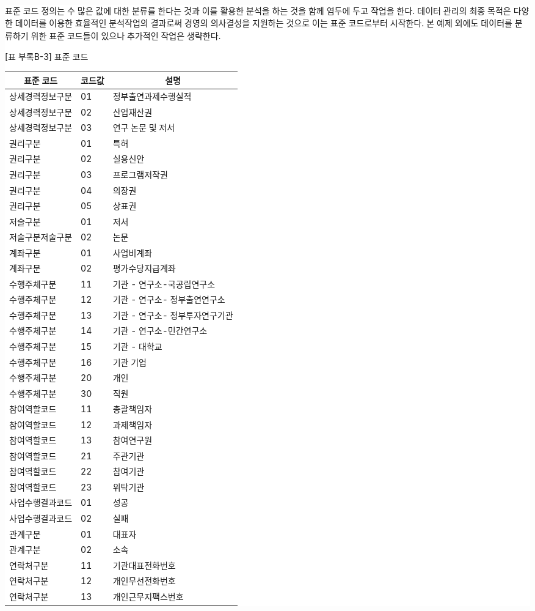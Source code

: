 표준 코드 정의는 수 많은 값에 대한 분류를 한다는 것과 이를 활용한 분석을 하는 것을 함께 염두에 두고 작업을 한다. 데이터 관리의 최종 목적은 다양한 데이터를 이용한 효율적인 분석작업의 결과로써 경영의 의사결성을 지원하는 것으로 이는 표준 코드로부터 시작한다. 본 예제 외에도 데이터를 분류하기 위한 표준 코드들이 있으나 추가적인 작업은 생략한다.


[표 부록B-3] 표준 코드

|표준 코드|코드값|설명|
|---|---|---|
|상세경력정보구분|01|정부출연과제수행실적|
|상세경력정보구분|02|산업재산권|
|상세경력정보구분|03|연구 논문 및 저서|
|권리구분|01|특허|
|권리구분|02|실용신안|
|권리구분|03|프로그램저작권|
|권리구분|04|의장권|
|권리구분|05|상표권|
|저술구분|01|저서|
|저술구분저술구분|02|논문|
|계좌구분|01|사업비계좌|
|계좌구분|02|평가수당지급계좌|
|수행주체구분|11|기관 - 연구소-국공립연구소|
|수행주체구분|12|기관 - 연구소- 정부출연연구소|
|수행주체구분|13|기관 - 연구소- 정부투자연구기관|
|수행주체구분|14|기관 - 연구소-민간연구소|
|수행주체구분|15|기관 - 대학교|
|수행주체구분|16|기관 기업|
|수행주체구분|20|개인|
|수행주체구분|30|직원|
|참여역할코드|11|총괄책임자|
|참여역할코드|12|과제책임자|
|참여역할코드|13|참여연구원|
|참여역할코드|21|주관기관|
|참여역할코드|22|참여기관|
|참여역할코드|23|위탁기관|
|사업수행결과코드|01|성공|
|사업수행결과코드|02|실패|
|관계구분|01|대표자|
|관계구분|02|소속|
|연락처구분|11|기관대표전화번호|
|연락처구분|12|개인무선전화번호|
|연락처구분|13|개인근무지팩스번호|
